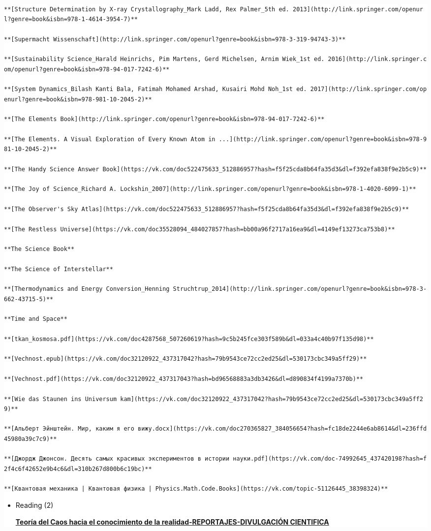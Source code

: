     **[Structure Determination by X-ray Crystallography_Mark Ladd, Rex Palmer_5th ed. 2013](http://link.springer.com/openurl?genre=book&isbn=978-1-4614-3954-7)**
    
    **[Supermacht Wissenschaft](http://link.springer.com/openurl?genre=book&isbn=978-3-319-94743-3)**
    
    **[Sustainability Science_Harald Heinrichs, Pim Martens, Gerd Michelsen, Arnim Wiek_1st ed. 2016](http://link.springer.com/openurl?genre=book&isbn=978-94-017-7242-6)**
    
    **[System Dynamics_Bilash Kanti Bala, Fatimah Mohamed Arshad, Kusairi Mohd Noh_1st ed. 2017](http://link.springer.com/openurl?genre=book&isbn=978-981-10-2045-2)**
    
    **[The Elements Book](http://link.springer.com/openurl?genre=book&isbn=978-94-017-7242-6)**
    
    **[The Elements. A Visual Exploration of Every Known Atom in ...](http://link.springer.com/openurl?genre=book&isbn=978-981-10-2045-2)**
    
    **[The Handy Science Answer Book](https://vk.com/doc522475633_512886957?hash=f5f25cda8b64fa35d3&dl=f392efa838f9e2b5c9)**
    
    **[The Joy of Science_Richard A. Lockshin_2007](http://link.springer.com/openurl?genre=book&isbn=978-1-4020-6099-1)**
    
    **[The Observer's Sky Atlas](https://vk.com/doc522475633_512886957?hash=f5f25cda8b64fa35d3&dl=f392efa838f9e2b5c9)**
    
    **[The Restless Universe](https://vk.com/doc35528094_484027857?hash=bb00a96f2717a16ea9&dl=4149ef13273ca753b8)**
    
    **The Science Book**
    
    **The Science of Interstellar**
    
    **[Thermodynamics and Energy Conversion_Henning Struchtrup_2014](http://link.springer.com/openurl?genre=book&isbn=978-3-662-43715-5)**
    
    **Time and Space**
    
    **[tkan_kosmosa.pdf](https://vk.com/doc4287568_507260619?hash=9c5b245fce303f589b&dl=033a4c40b97f135d98)**
    
    **[Vechnost.epub](https://vk.com/doc32120922_437317042?hash=79b9543ce72cc2ed25&dl=530173cbc349a5ff29)**
    
    **[Vechnost.pdf](https://vk.com/doc32120922_437317043?hash=bd96568883a3db3426&dl=d890834f4199a7370b)**
    
    **[Wie das Staunen ins Universum kam](https://vk.com/doc32120922_437317042?hash=79b9543ce72cc2ed25&dl=530173cbc349a5ff29)**
    
    **[Альберт Эйнштейн. Мир, каким я его вижу.docx](https://vk.com/doc270365827_384056654?hash=fc18de2244e6ab8614&dl=236ffd45980a39c7c9)**
    
    **[Джордж Джонсон. Десять самых красивых экспериментов в истории науки.pdf](https://vk.com/doc-74992645_437420198?hash=f2f4c6f42652e9b4c6&dl=310b267d800b6c19bc)**
    
    **[Квантовая механика | Квантовая физика | Physics.Math.Code.Books](https://vk.com/topic-51126445_38398324)**
    
- Reading (2)
    
    **[Teoría del Caos hacia el conocimiento de la realidad-REPORTAJES-DIVULGACIÓN CIENTIFICA](http://www.iac.es/gabinete/difus/ciencia/silbia/caos.htm)**
    